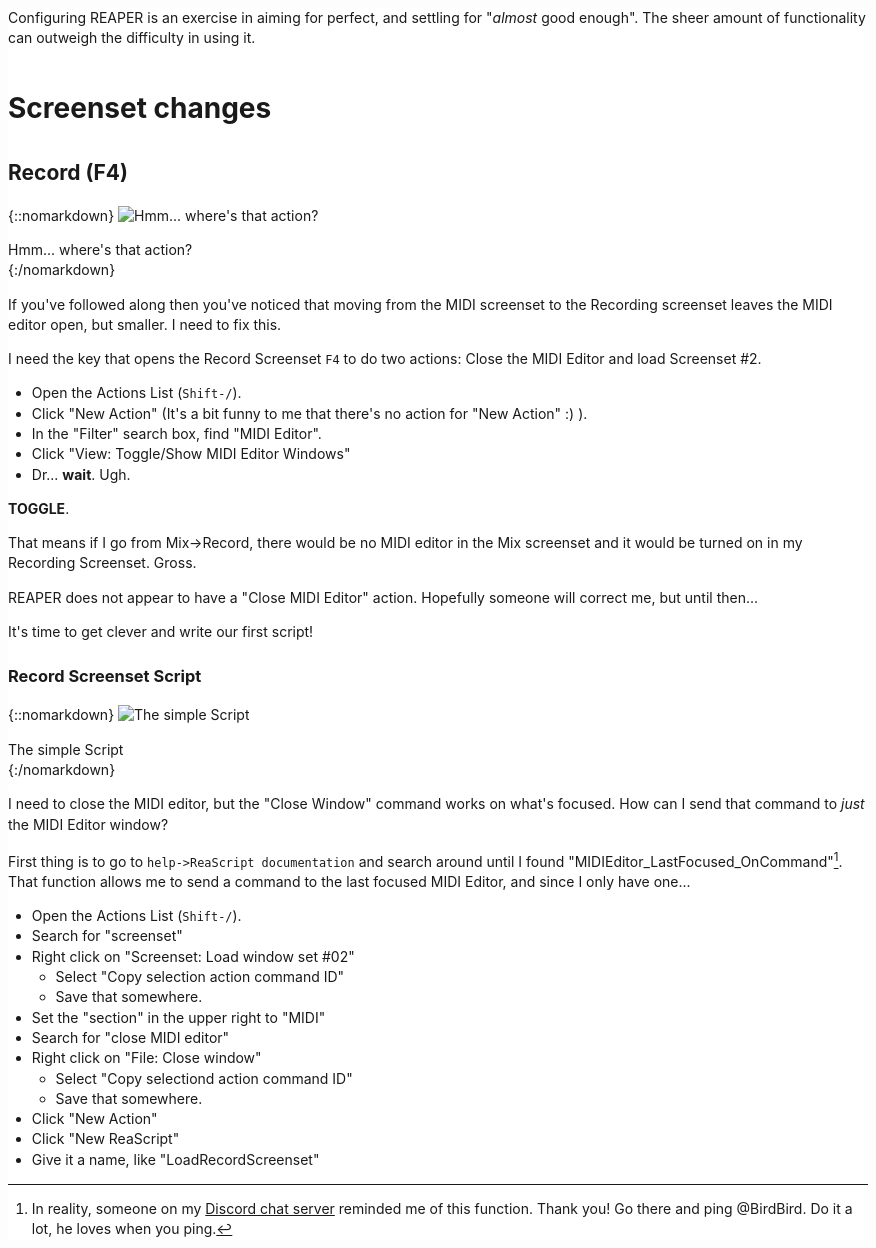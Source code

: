 Configuring REAPER is an exercise in aiming for perfect, and settling for "_almost_ good enough". The sheer amount of functionality can outweigh the difficulty in using it.

# Screenset changes

## Record (F4)

{::nomarkdown}
<img src="/assets/Reaper/30/NoClose.png" alt="Hmm... where's that action?">
<div class="image-caption">Hmm... where's that action?</div>
{:/nomarkdown}

If you've followed along then you've noticed that moving from the MIDI screenset to the Recording screenset leaves the MIDI editor open, but smaller. I need to fix this.

I need the key that opens the Record Screenset `F4` to do two actions: Close the MIDI Editor and load Screenset #2.

* Open the Actions List (`Shift-/`).
* Click "New Action" (It's a bit funny to me that there's no action for "New Action" :) ).
* In the "Filter" search box, find "MIDI Editor".
* Click "View: Toggle/Show MIDI Editor Windows"
* Dr... **wait**. Ugh.

**TOGGLE**.

That means if I go from Mix->Record, there would be no MIDI editor in the Mix screenset and it would be turned on in my Recording Screenset. Gross.

REAPER does not appear to have a "Close MIDI Editor" action. Hopefully someone will correct me, but until then...

It's time to get clever and write our first script!

### Record Screenset Script

{::nomarkdown}
<img src="/assets/Reaper/30/ScreensetScript.png" alt="The simple Script">
<div class="image-caption">The simple Script</div>
{:/nomarkdown}

I need to close the MIDI editor, but the "Close Window" command works on what's focused. How can I send that command to _just_ the MIDI Editor window?

First thing is to go to `help->ReaScript documentation` and search around until I found "MIDIEditor_LastFocused_OnCommand"[^bird]. That function allows me to send a command to the last focused MIDI Editor, and since I only have one...

* Open the Actions List (`Shift-/`).
* Search for "screenset"
* Right click on "Screenset: Load window set #02"
  * Select "Copy selection action command ID"
  * Save that somewhere.
* Set the "section" in the upper right to "MIDI"
* Search for "close MIDI editor"
* Right click on "File: Close window"
  * Select "Copy selectiond action command ID"
  * Save that somewhere.
* Click "New Action"
* Click "New ReaScript"
* Give it a name, like "LoadRecordScreenset"


[^bird]: In reality, someone on my [Discord chat server](https://discord.gg/34cFzVn) reminded me of this function. Thank you! Go there and ping @BirdBird. Do it a lot, he loves when you ping.
[^almost]: My Mixer and Editing screensets have the same issue, but luckily I'm using the bottom docker there, so the MIDI editor tab simply ends up hidden as an inactive tab.
